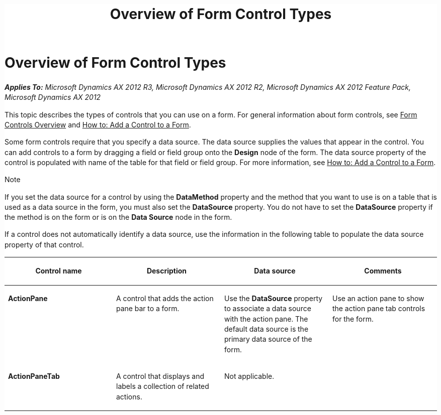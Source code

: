 ﻿---
title: Overview of Form Control Types
TOCTitle: Form Control Types
ms:assetid: 281c521e-8b8e-45b9-891b-d504acf410e1
ms:mtpsurl: https://msdn.microsoft.com/en-us/library/Aa601664(v=AX.60)
ms:contentKeyID: 35241700
ms.date: 05/18/2015
mtps_version: v=AX.60
---

# Overview of Form Control Types 


_**Applies To:** Microsoft Dynamics AX 2012 R3, Microsoft Dynamics AX 2012 R2, Microsoft Dynamics AX 2012 Feature Pack, Microsoft Dynamics AX 2012_

This topic describes the types of controls that you can use on a form. For general information about form controls, see [Form Controls Overview](form-controls-overview.md) and [How to: Add a Control to a Form](how-to-add-a-control-to-a-form.md).

Some form controls require that you specify a data source. The data source supplies the values that appear in the control. You can add controls to a form by dragging a field or field group onto the **Design** node of the form. The data source property of the control is populated with name of the table for that field or field group. For more information, see [How to: Add a Control to a Form](how-to-add-a-control-to-a-form.md).


> [!NOTE]
> <P>If you set the data source for a control by using the <STRONG>DataMethod</STRONG> property and the method that you want to use is on a table that is used as a data source in the form, you must also set the <STRONG>DataSource</STRONG> property. You do not have to set the <STRONG>DataSource</STRONG> property if the method is on the form or is on the <STRONG>Data Source</STRONG> node in the form.</P>



If a control does not automatically identify a data source, use the information in the following table to populate the data source property of that control.

<table>
<colgroup>
<col style="width: 25%" />
<col style="width: 25%" />
<col style="width: 25%" />
<col style="width: 25%" />
</colgroup>
<thead>
<tr class="header">
<th><p>Control name</p></th>
<th><p>Description</p></th>
<th><p>Data source</p></th>
<th><p>Comments</p></th>
</tr>
</thead>
<tbody>
<tr class="odd">
<td><p><strong>ActionPane</strong></p></td>
<td><p>A control that adds the action pane bar to a form.</p></td>
<td><p>Use the <strong>DataSource</strong> property to associate a data source with the action pane. The default data source is the primary data source of the form.</p></td>
<td><p>Use an action pane to show the action pane tab controls for the form.</p></td>
</tr>
<tr class="even">
<td><p><strong>ActionPaneTab</strong></p></td>
<td><p>A control that displays and labels a collection of related actions.</p></td>
<td><p>Not applicable.</p></td>